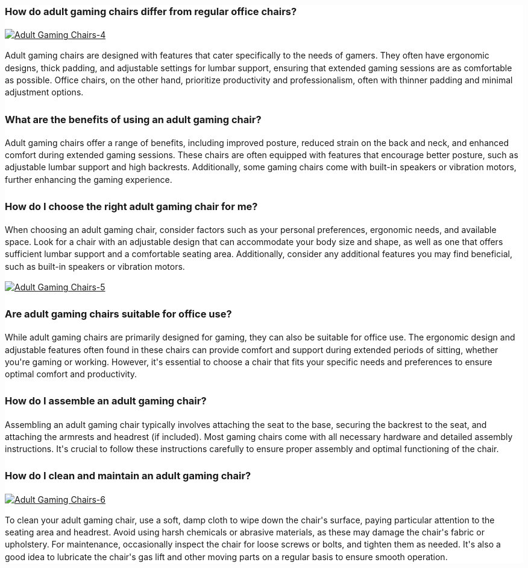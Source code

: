 
### How do adult gaming chairs differ from regular office chairs?

<div><a href="https://serp.ly/@serpgames/amazon/adult-gaming-chairs?utm_source=serpgames&utm_medium=organic&utm_campaign=website"><img src="https://imagedelivery.net/vy2bglCGN6hEeWOnSe2c7A/Adult+Gaming+Chairs-4/w=720,h=540,fit=pad,background=black" alt="Adult Gaming Chairs-4"></a></div>

Adult gaming chairs are designed with features that cater specifically to the needs of gamers. They often have ergonomic designs, thick padding, and adjustable settings for lumbar support, ensuring that extended gaming sessions are as comfortable as possible. Office chairs, on the other hand, prioritize productivity and professionalism, often with thinner padding and minimal adjustment options. 


### What are the benefits of using an adult gaming chair?

Adult gaming chairs offer a range of benefits, including improved posture, reduced strain on the back and neck, and enhanced comfort during extended gaming sessions. These chairs are often equipped with features that encourage better posture, such as adjustable lumbar support and high backrests. Additionally, some gaming chairs come with built-in speakers or vibration motors, further enhancing the gaming experience. 


### How do I choose the right adult gaming chair for me?

When choosing an adult gaming chair, consider factors such as your personal preferences, ergonomic needs, and available space. Look for a chair with an adjustable design that can accommodate your body size and shape, as well as one that offers sufficient lumbar support and a comfortable seating area. Additionally, consider any additional features you may find beneficial, such as built-in speakers or vibration motors. 

<div><a href="https://serp.ly/@serpgames/amazon/adult-gaming-chairs?utm_source=serpgames&utm_medium=organic&utm_campaign=website"><img src="https://imagedelivery.net/vy2bglCGN6hEeWOnSe2c7A/Adult+Gaming+Chairs-5/w=720,h=540,fit=pad,background=black" alt="Adult Gaming Chairs-5"></a></div>


### Are adult gaming chairs suitable for office use?

While adult gaming chairs are primarily designed for gaming, they can also be suitable for office use. The ergonomic design and adjustable features often found in these chairs can provide comfort and support during extended periods of sitting, whether you're gaming or working. However, it's essential to choose a chair that fits your specific needs and preferences to ensure optimal comfort and productivity. 


### How do I assemble an adult gaming chair?

Assembling an adult gaming chair typically involves attaching the seat to the base, securing the backrest to the seat, and attaching the armrests and headrest (if included). Most gaming chairs come with all necessary hardware and detailed assembly instructions. It's crucial to follow these instructions carefully to ensure proper assembly and optimal functioning of the chair. 


### How do I clean and maintain an adult gaming chair?

<div><a href="https://serp.ly/@serpgames/amazon/adult-gaming-chairs?utm_source=serpgames&utm_medium=organic&utm_campaign=website"><img src="https://imagedelivery.net/vy2bglCGN6hEeWOnSe2c7A/Adult+Gaming+Chairs-6/w=720,h=540,fit=pad,background=black" alt="Adult Gaming Chairs-6"></a></div>

To clean your adult gaming chair, use a soft, damp cloth to wipe down the chair's surface, paying particular attention to the seating area and headrest. Avoid using harsh chemicals or abrasive materials, as these may damage the chair's fabric or upholstery. For maintenance, occasionally inspect the chair for loose screws or bolts, and tighten them as needed. It's also a good idea to lubricate the chair's gas lift and other moving parts on a regular basis to ensure smooth operation. 
